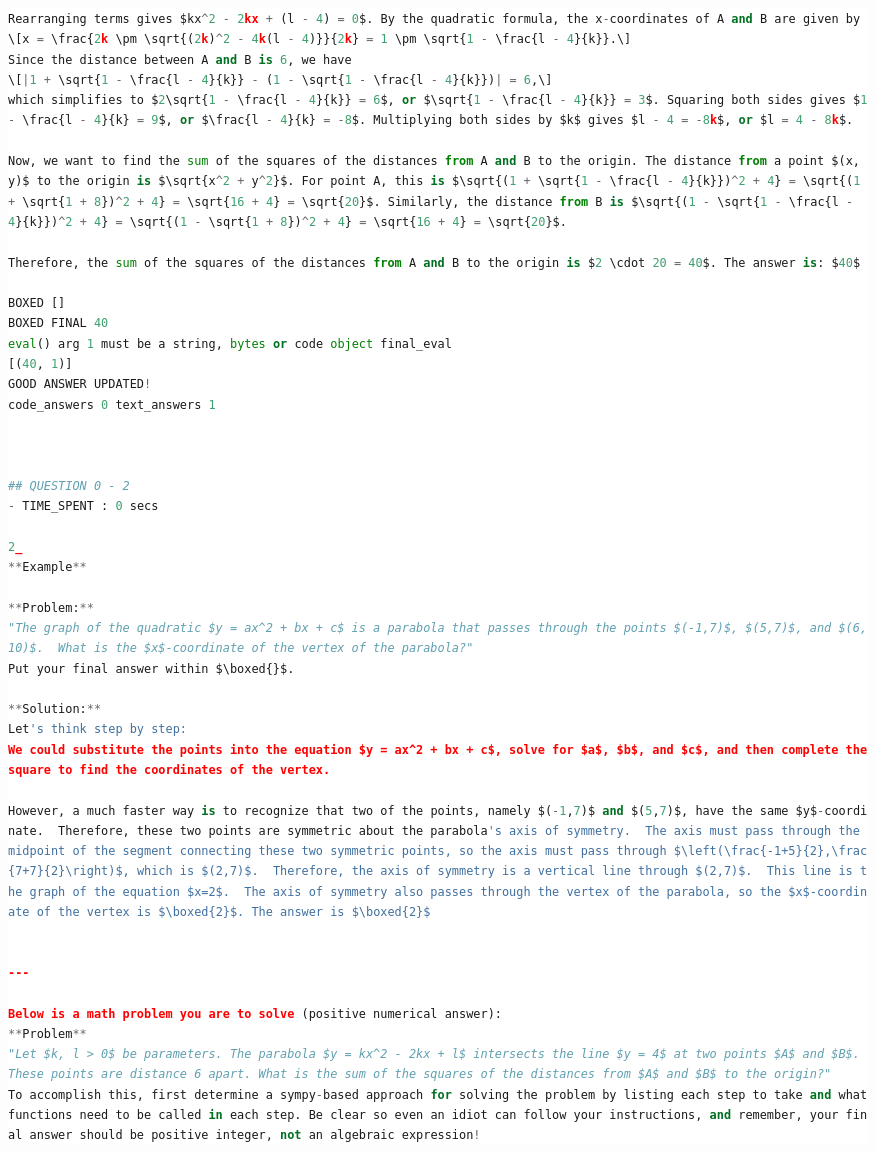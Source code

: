 ```python
Rearranging terms gives $kx^2 - 2kx + (l - 4) = 0$. By the quadratic formula, the x-coordinates of A and B are given by
\[x = \frac{2k \pm \sqrt{(2k)^2 - 4k(l - 4)}}{2k} = 1 \pm \sqrt{1 - \frac{l - 4}{k}}.\]
Since the distance between A and B is 6, we have
\[|1 + \sqrt{1 - \frac{l - 4}{k}} - (1 - \sqrt{1 - \frac{l - 4}{k}})| = 6,\]
which simplifies to $2\sqrt{1 - \frac{l - 4}{k}} = 6$, or $\sqrt{1 - \frac{l - 4}{k}} = 3$. Squaring both sides gives $1 - \frac{l - 4}{k} = 9$, or $\frac{l - 4}{k} = -8$. Multiplying both sides by $k$ gives $l - 4 = -8k$, or $l = 4 - 8k$.

Now, we want to find the sum of the squares of the distances from A and B to the origin. The distance from a point $(x, y)$ to the origin is $\sqrt{x^2 + y^2}$. For point A, this is $\sqrt{(1 + \sqrt{1 - \frac{l - 4}{k}})^2 + 4} = \sqrt{(1 + \sqrt{1 + 8})^2 + 4} = \sqrt{16 + 4} = \sqrt{20}$. Similarly, the distance from B is $\sqrt{(1 - \sqrt{1 - \frac{l - 4}{k}})^2 + 4} = \sqrt{(1 - \sqrt{1 + 8})^2 + 4} = \sqrt{16 + 4} = \sqrt{20}$.

Therefore, the sum of the squares of the distances from A and B to the origin is $2 \cdot 20 = 40$. The answer is: $40$

BOXED []
BOXED FINAL 40
eval() arg 1 must be a string, bytes or code object final_eval
[(40, 1)]
GOOD ANSWER UPDATED!
code_answers 0 text_answers 1



## QUESTION 0 - 2 
- TIME_SPENT : 0 secs

2_
**Example**

**Problem:** 
"The graph of the quadratic $y = ax^2 + bx + c$ is a parabola that passes through the points $(-1,7)$, $(5,7)$, and $(6,10)$.  What is the $x$-coordinate of the vertex of the parabola?"
Put your final answer within $\boxed{}$.

**Solution:** 
Let's think step by step:
We could substitute the points into the equation $y = ax^2 + bx + c$, solve for $a$, $b$, and $c$, and then complete the square to find the coordinates of the vertex.

However, a much faster way is to recognize that two of the points, namely $(-1,7)$ and $(5,7)$, have the same $y$-coordinate.  Therefore, these two points are symmetric about the parabola's axis of symmetry.  The axis must pass through the midpoint of the segment connecting these two symmetric points, so the axis must pass through $\left(\frac{-1+5}{2},\frac{7+7}{2}\right)$, which is $(2,7)$.  Therefore, the axis of symmetry is a vertical line through $(2,7)$.  This line is the graph of the equation $x=2$.  The axis of symmetry also passes through the vertex of the parabola, so the $x$-coordinate of the vertex is $\boxed{2}$. The answer is $\boxed{2}$


---

Below is a math problem you are to solve (positive numerical answer):
**Problem**
"Let $k, l > 0$ be parameters. The parabola $y = kx^2 - 2kx + l$ intersects the line $y = 4$ at two points $A$ and $B$. These points are distance 6 apart. What is the sum of the squares of the distances from $A$ and $B$ to the origin?"
To accomplish this, first determine a sympy-based approach for solving the problem by listing each step to take and what functions need to be called in each step. Be clear so even an idiot can follow your instructions, and remember, your final answer should be positive integer, not an algebraic expression!
```